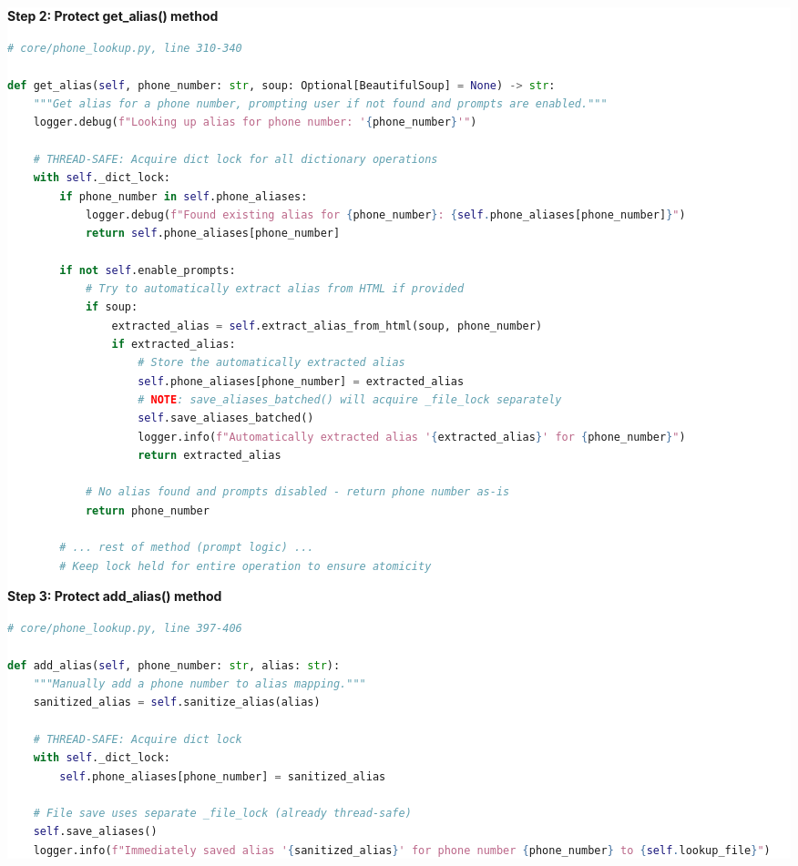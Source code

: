**Step 2: Protect get_alias() method**

```python
# core/phone_lookup.py, line 310-340

def get_alias(self, phone_number: str, soup: Optional[BeautifulSoup] = None) -> str:
    """Get alias for a phone number, prompting user if not found and prompts are enabled."""
    logger.debug(f"Looking up alias for phone number: '{phone_number}'")

    # THREAD-SAFE: Acquire dict lock for all dictionary operations
    with self._dict_lock:
        if phone_number in self.phone_aliases:
            logger.debug(f"Found existing alias for {phone_number}: {self.phone_aliases[phone_number]}")
            return self.phone_aliases[phone_number]

        if not self.enable_prompts:
            # Try to automatically extract alias from HTML if provided
            if soup:
                extracted_alias = self.extract_alias_from_html(soup, phone_number)
                if extracted_alias:
                    # Store the automatically extracted alias
                    self.phone_aliases[phone_number] = extracted_alias
                    # NOTE: save_aliases_batched() will acquire _file_lock separately
                    self.save_aliases_batched()
                    logger.info(f"Automatically extracted alias '{extracted_alias}' for {phone_number}")
                    return extracted_alias

            # No alias found and prompts disabled - return phone number as-is
            return phone_number

        # ... rest of method (prompt logic) ...
        # Keep lock held for entire operation to ensure atomicity
```

**Step 3: Protect add_alias() method**

```python
# core/phone_lookup.py, line 397-406

def add_alias(self, phone_number: str, alias: str):
    """Manually add a phone number to alias mapping."""
    sanitized_alias = self.sanitize_alias(alias)

    # THREAD-SAFE: Acquire dict lock
    with self._dict_lock:
        self.phone_aliases[phone_number] = sanitized_alias

    # File save uses separate _file_lock (already thread-safe)
    self.save_aliases()
    logger.info(f"Immediately saved alias '{sanitized_alias}' for phone number {phone_number} to {self.lookup_file}")
```
